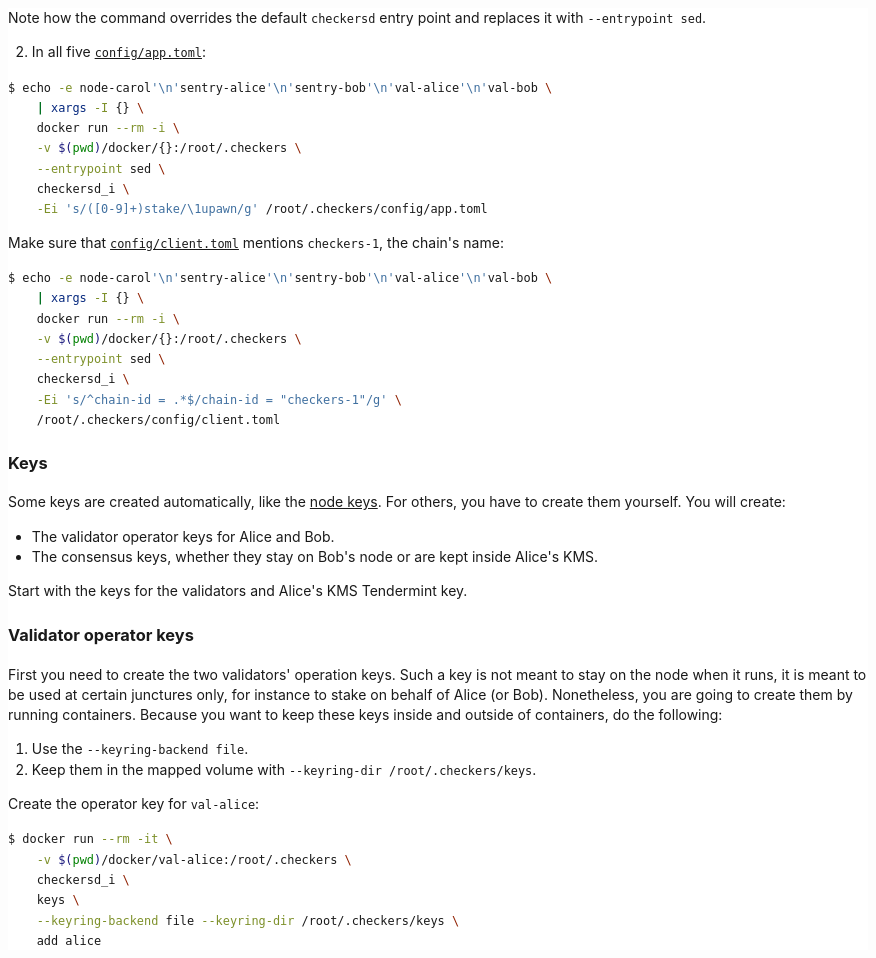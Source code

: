   Note how the command overrides the default `checkersd` entry point and replaces it with `--entrypoint sed`.

2. In all five [`config/app.toml`](https://github.com/cosmos/b9-checkers-academy-draft/blob/run-prod/docker/val-alice/config/app.toml#L11):

  ```sh
  $ echo -e node-carol'\n'sentry-alice'\n'sentry-bob'\n'val-alice'\n'val-bob \
      | xargs -I {} \
      docker run --rm -i \
      -v $(pwd)/docker/{}:/root/.checkers \
      --entrypoint sed \
      checkersd_i \
      -Ei 's/([0-9]+)stake/\1upawn/g' /root/.checkers/config/app.toml
  ```

Make sure that [`config/client.toml`](https://github.com/cosmos/b9-checkers-academy-draft/blob/run-prod/docker/val-alice/config/client.toml#L9) mentions `checkers-1`, the chain's name:

```sh
$ echo -e node-carol'\n'sentry-alice'\n'sentry-bob'\n'val-alice'\n'val-bob \
    | xargs -I {} \
    docker run --rm -i \
    -v $(pwd)/docker/{}:/root/.checkers \
    --entrypoint sed \
    checkersd_i \
    -Ei 's/^chain-id = .*$/chain-id = "checkers-1"/g' \
    /root/.checkers/config/client.toml
```

### Keys

Some keys are created automatically, like the [node keys](https://github.com/cosmos/b9-checkers-academy-draft/blob/run-prod/docker/node-carol/config/node_key.json). For others, you have to create them yourself. You will create:

* The validator operator keys for Alice and Bob.
* The consensus keys, whether they stay on Bob's node or are kept inside Alice's KMS.

Start with the keys for the validators and Alice's KMS Tendermint key.

### Validator operator keys

First you need to create the two validators' operation keys. Such a key is not meant to stay on the node when it runs, it is meant to be used at certain junctures only, for instance to stake on behalf of Alice (or Bob). Nonetheless, you are going to create them by running containers. Because you want to keep these keys inside and outside of containers, do the following:

1. Use the `--keyring-backend file`.
2. Keep them in the mapped volume with `--keyring-dir /root/.checkers/keys`.

Create the operator key for `val-alice`:

```sh
$ docker run --rm -it \
    -v $(pwd)/docker/val-alice:/root/.checkers \
    checkersd_i \
    keys \
    --keyring-backend file --keyring-dir /root/.checkers/keys \
    add alice
```

